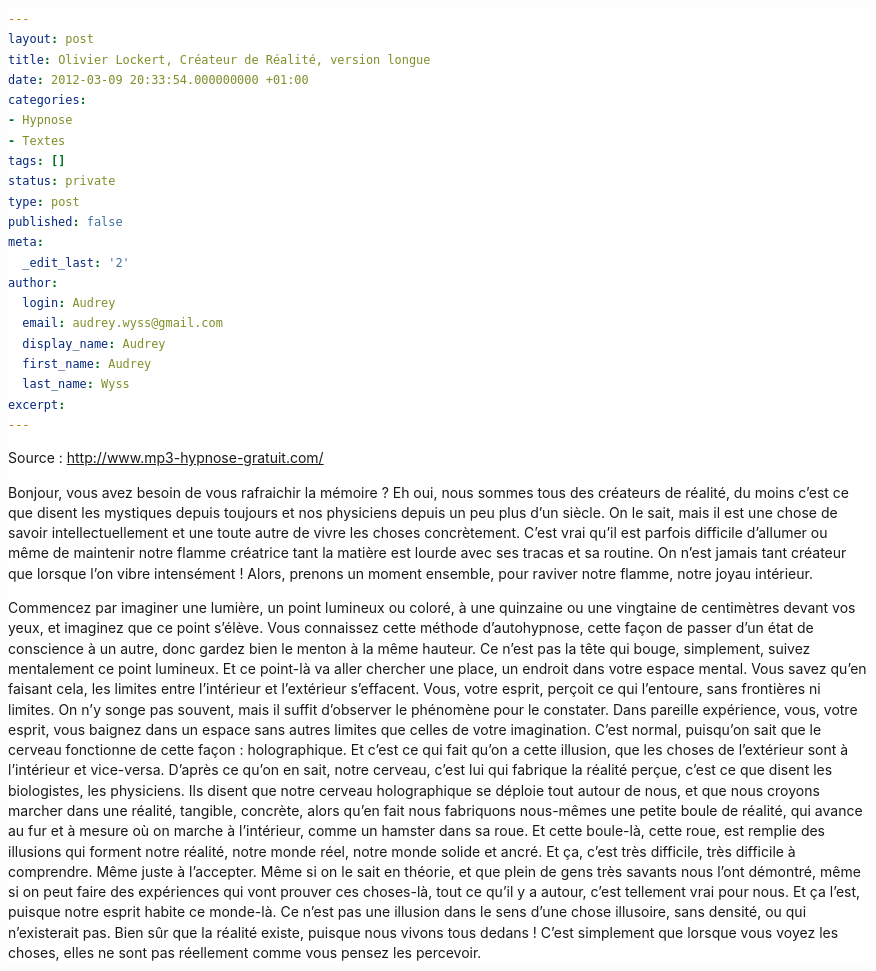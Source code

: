 ```yaml
---
layout: post
title: Olivier Lockert, Créateur de Réalité, version longue
date: 2012-03-09 20:33:54.000000000 +01:00
categories:
- Hypnose
- Textes
tags: []
status: private
type: post
published: false
meta:
  _edit_last: '2'
author:
  login: Audrey
  email: audrey.wyss@gmail.com
  display_name: Audrey
  first_name: Audrey
  last_name: Wyss
excerpt:
---
```

<p>Source : <a href="http://www.mp3-hypnose-gratuit.com/">http://www.mp3-hypnose-gratuit.com/</a></p>
<p>Bonjour, vous avez besoin de vous rafraichir la mémoire ? Eh oui, nous sommes tous des créateurs de réalité, du moins c’est ce que disent les mystiques depuis toujours et nos physiciens depuis un peu plus d’un siècle. On le sait, mais il est une chose de savoir intellectuellement et une toute autre de vivre les choses concrètement. C’est vrai qu’il est parfois difficile d’allumer ou même de maintenir notre flamme créatrice tant la matière est lourde avec ses tracas et sa routine. On n’est jamais tant créateur que lorsque l’on vibre intensément ! Alors, prenons un moment ensemble, pour raviver notre flamme, notre joyau intérieur.</p>
<p>Commencez par imaginer une lumière, un point lumineux ou coloré, à une quinzaine ou une vingtaine de centimètres devant vos yeux, et imaginez que ce point s’élève. Vous connaissez cette méthode d’autohypnose, cette façon de passer d’un état de conscience à un autre, donc gardez bien le menton à la même hauteur. Ce n’est pas la tête qui bouge, simplement, suivez mentalement ce point lumineux. Et ce point-là va aller chercher une place, un endroit dans votre espace mental. Vous savez qu’en faisant cela, les limites entre l’intérieur et l’extérieur s’effacent. Vous, votre esprit, perçoit ce qui l’entoure, sans frontières ni limites. On n’y songe pas souvent, mais il suffit d’observer le phénomène pour le constater. Dans pareille expérience, vous, votre esprit, vous baignez dans un espace sans autres limites que celles de votre imagination. C’est normal, puisqu’on sait que le cerveau fonctionne de cette façon : holographique. Et c’est ce qui fait qu’on a cette illusion, que les choses de l’extérieur sont à l’intérieur et vice-versa. D’après ce qu’on en sait, notre cerveau, c’est lui qui fabrique la réalité perçue, c’est ce que disent les biologistes, les physiciens. Ils disent que notre cerveau holographique se déploie tout autour de nous, et que nous croyons marcher dans une réalité, tangible, concrète, alors qu’en fait nous fabriquons nous-mêmes une petite boule de réalité, qui avance au fur et à mesure où on marche à l’intérieur, comme un hamster dans sa roue. Et cette boule-là, cette roue, est remplie des illusions qui forment notre réalité, notre monde réel, notre monde solide et ancré. Et ça, c’est très difficile, très difficile à comprendre. Même juste à l’accepter. Même si on le sait en théorie, et que plein de gens très savants nous l’ont démontré, même si on peut faire des expériences qui vont prouver ces choses-là, tout ce qu’il y a autour, c’est tellement vrai pour nous. Et ça l’est, puisque notre esprit habite ce monde-là. Ce n’est pas une illusion dans le sens d’une chose illusoire, sans densité, ou qui n’existerait pas. Bien sûr que la réalité existe, puisque nous vivons tous dedans ! C’est simplement que lorsque vous voyez les choses, elles ne sont pas réellement comme vous pensez les percevoir.</p>